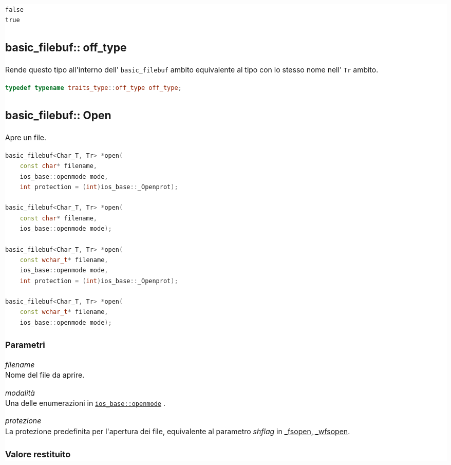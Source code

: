 ```Output
false
true
```

## <a name="basic_filebufoff_type"></a><a name="off_type"></a> basic_filebuf:: off_type

Rende questo tipo all'interno dell' `basic_filebuf` ambito equivalente al tipo con lo stesso nome nell' `Tr` ambito.

```cpp
typedef typename traits_type::off_type off_type;
```

## <a name="basic_filebufopen"></a><a name="open"></a> basic_filebuf:: Open

Apre un file.

```cpp
basic_filebuf<Char_T, Tr> *open(
    const char* filename,
    ios_base::openmode mode,
    int protection = (int)ios_base::_Openprot);

basic_filebuf<Char_T, Tr> *open(
    const char* filename,
    ios_base::openmode mode);

basic_filebuf<Char_T, Tr> *open(
    const wchar_t* filename,
    ios_base::openmode mode,
    int protection = (int)ios_base::_Openprot);

basic_filebuf<Char_T, Tr> *open(
    const wchar_t* filename,
    ios_base::openmode mode);
```

### <a name="parameters"></a>Parametri

*filename*\
Nome del file da aprire.

*modalità*\
Una delle enumerazioni in [`ios_base::openmode`](../standard-library/ios-base-class.md#openmode) .

*protezione*\
La protezione predefinita per l'apertura dei file, equivalente al parametro *shflag* in [_fsopen, _wfsopen](../c-runtime-library/reference/fsopen-wfsopen.md).

### <a name="return-value"></a>Valore restituito

